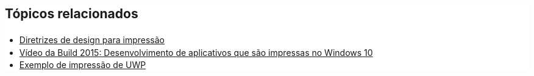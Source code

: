 ## <a name="related-topics"></a>Tópicos relacionados

* [Diretrizes de design para impressão](https://docs.microsoft.com/windows/uwp/devices-sensors/printing-and-scanning)
* [Vídeo da Build 2015: Desenvolvimento de aplicativos que são impressas no Windows 10](https://channel9.msdn.com/Events/Build/2015/2-94)
* [Exemplo de impressão de UWP](https://go.microsoft.com/fwlink/p/?LinkId=619984)
